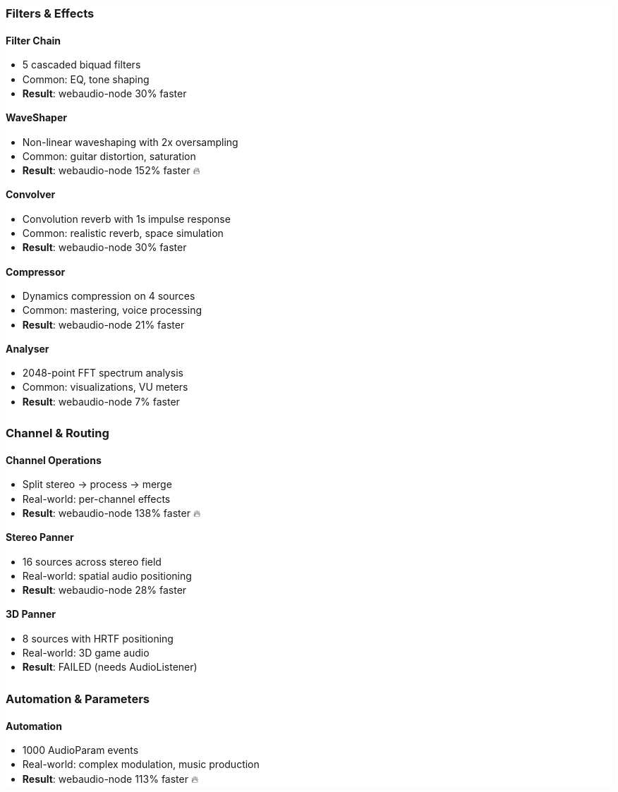 ### Filters & Effects

**Filter Chain**

- 5 cascaded biquad filters
- Common: EQ, tone shaping
- **Result**: webaudio-node 30% faster

**WaveShaper**

- Non-linear waveshaping with 2x oversampling
- Common: guitar distortion, saturation
- **Result**: webaudio-node 152% faster 🔥

**Convolver**

- Convolution reverb with 1s impulse response
- Common: realistic reverb, space simulation
- **Result**: webaudio-node 30% faster

**Compressor**

- Dynamics compression on 4 sources
- Common: mastering, voice processing
- **Result**: webaudio-node 21% faster

**Analyser**

- 2048-point FFT spectrum analysis
- Common: visualizations, VU meters
- **Result**: webaudio-node 7% faster

### Channel & Routing

**Channel Operations**

- Split stereo → process → merge
- Real-world: per-channel effects
- **Result**: webaudio-node 138% faster 🔥

**Stereo Panner**

- 16 sources across stereo field
- Real-world: spatial audio positioning
- **Result**: webaudio-node 28% faster

**3D Panner**

- 8 sources with HRTF positioning
- Real-world: 3D game audio
- **Result**: FAILED (needs AudioListener)

### Automation & Parameters

**Automation**

- 1000 AudioParam events
- Real-world: complex modulation, music production
- **Result**: webaudio-node 113% faster 🔥
